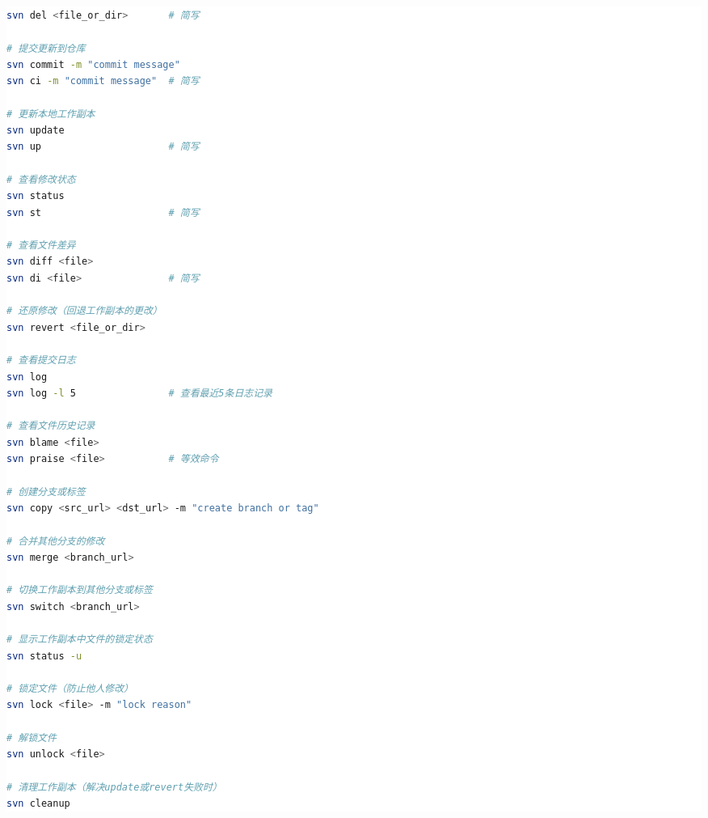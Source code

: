 ```bash
svn del <file_or_dir>       # 简写

# 提交更新到仓库
svn commit -m "commit message"
svn ci -m "commit message"  # 简写

# 更新本地工作副本
svn update
svn up                      # 简写

# 查看修改状态
svn status
svn st                      # 简写

# 查看文件差异
svn diff <file>
svn di <file>               # 简写

# 还原修改（回退工作副本的更改）
svn revert <file_or_dir>

# 查看提交日志
svn log
svn log -l 5                # 查看最近5条日志记录

# 查看文件历史记录
svn blame <file>
svn praise <file>           # 等效命令

# 创建分支或标签
svn copy <src_url> <dst_url> -m "create branch or tag"

# 合并其他分支的修改
svn merge <branch_url>

# 切换工作副本到其他分支或标签
svn switch <branch_url>

# 显示工作副本中文件的锁定状态
svn status -u

# 锁定文件（防止他人修改）
svn lock <file> -m "lock reason"

# 解锁文件
svn unlock <file>

# 清理工作副本（解决update或revert失败时）
svn cleanup
```
